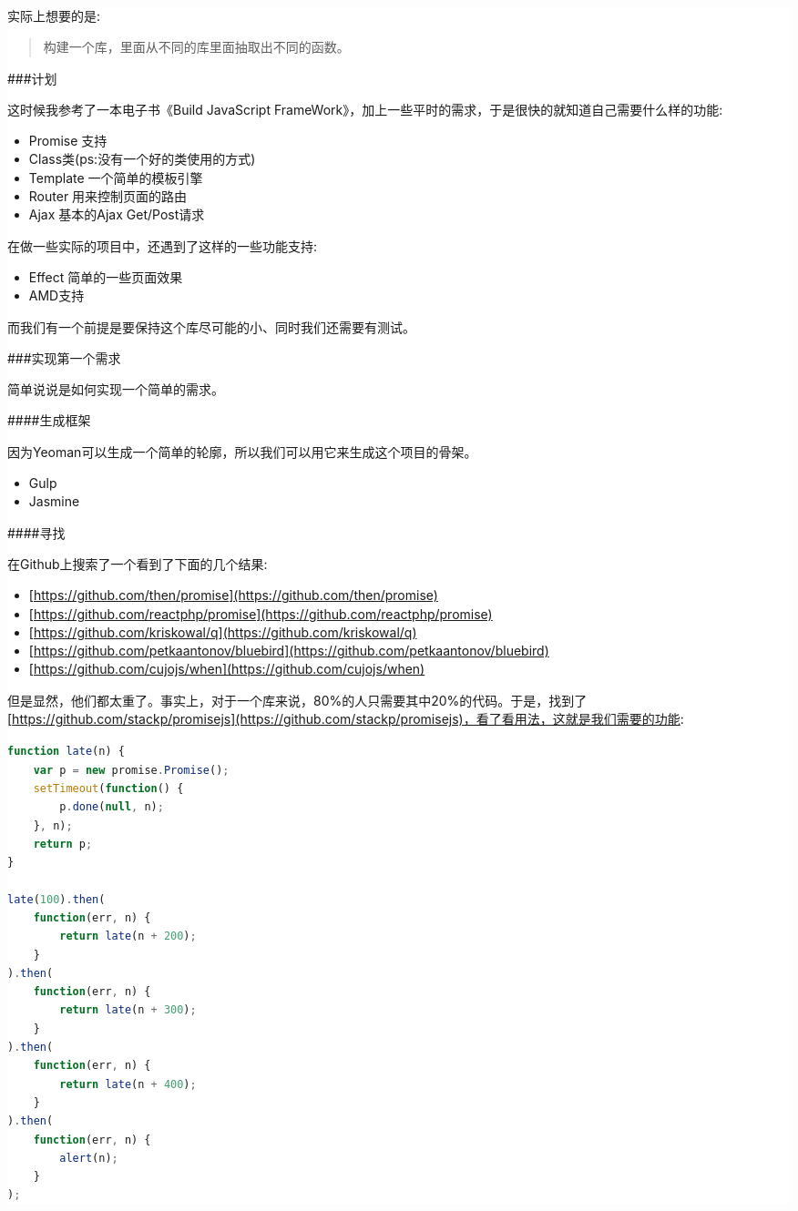 实际上想要的是:

> 构建一个库，里面从不同的库里面抽取出不同的函数。

###计划

这时候我参考了一本电子书《Build JavaScript FrameWork》，加上一些平时的需求，于是很快的就知道自己需要什么样的功能:

 - Promise 支持
 - Class类(ps:没有一个好的类使用的方式)
 - Template 一个简单的模板引擎
 - Router 用来控制页面的路由 
 - Ajax 基本的Ajax Get/Post请求 

在做一些实际的项目中，还遇到了这样的一些功能支持:

 - Effect 简单的一些页面效果
 - AMD支持

而我们有一个前提是要保持这个库尽可能的小、同时我们还需要有测试。

###实现第一个需求

简单说说是如何实现一个简单的需求。

####生成框架

因为Yeoman可以生成一个简单的轮廓，所以我们可以用它来生成这个项目的骨架。

 - Gulp
 - Jasmine

####寻找

在Github上搜索了一个看到了下面的几个结果:

- [https://github.com/then/promise](https://github.com/then/promise)
- [https://github.com/reactphp/promise](https://github.com/reactphp/promise)
- [https://github.com/kriskowal/q](https://github.com/kriskowal/q)
- [https://github.com/petkaantonov/bluebird](https://github.com/petkaantonov/bluebird)
- [https://github.com/cujojs/when](https://github.com/cujojs/when)

但是显然，他们都太重了。事实上，对于一个库来说，80%的人只需要其中20%的代码。于是，找到了[https://github.com/stackp/promisejs](https://github.com/stackp/promisejs)，看了看用法，这就是我们需要的功能:

```javascript
function late(n) {
    var p = new promise.Promise();
    setTimeout(function() {
        p.done(null, n);
    }, n);
    return p;
}

late(100).then(
    function(err, n) {
        return late(n + 200);
    }
).then(
    function(err, n) {
        return late(n + 300);
    }
).then(
    function(err, n) {
        return late(n + 400);
    }
).then(
    function(err, n) {
        alert(n);
    }
);
```